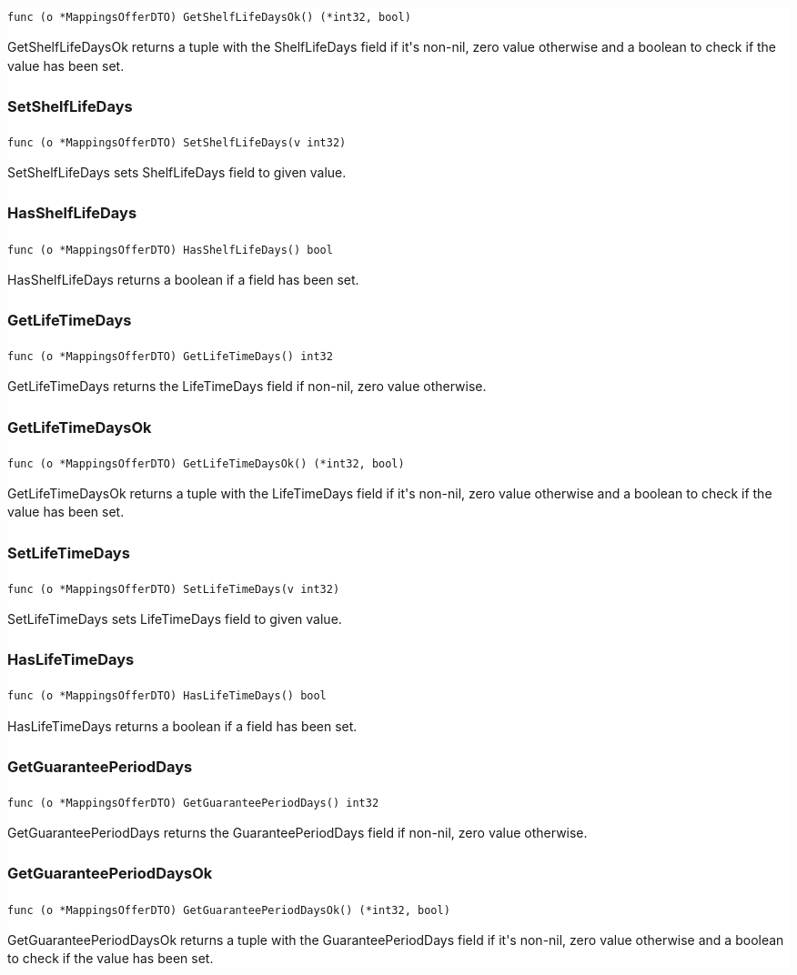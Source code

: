 `func (o *MappingsOfferDTO) GetShelfLifeDaysOk() (*int32, bool)`

GetShelfLifeDaysOk returns a tuple with the ShelfLifeDays field if it's non-nil, zero value otherwise
and a boolean to check if the value has been set.

### SetShelfLifeDays

`func (o *MappingsOfferDTO) SetShelfLifeDays(v int32)`

SetShelfLifeDays sets ShelfLifeDays field to given value.

### HasShelfLifeDays

`func (o *MappingsOfferDTO) HasShelfLifeDays() bool`

HasShelfLifeDays returns a boolean if a field has been set.

### GetLifeTimeDays

`func (o *MappingsOfferDTO) GetLifeTimeDays() int32`

GetLifeTimeDays returns the LifeTimeDays field if non-nil, zero value otherwise.

### GetLifeTimeDaysOk

`func (o *MappingsOfferDTO) GetLifeTimeDaysOk() (*int32, bool)`

GetLifeTimeDaysOk returns a tuple with the LifeTimeDays field if it's non-nil, zero value otherwise
and a boolean to check if the value has been set.

### SetLifeTimeDays

`func (o *MappingsOfferDTO) SetLifeTimeDays(v int32)`

SetLifeTimeDays sets LifeTimeDays field to given value.

### HasLifeTimeDays

`func (o *MappingsOfferDTO) HasLifeTimeDays() bool`

HasLifeTimeDays returns a boolean if a field has been set.

### GetGuaranteePeriodDays

`func (o *MappingsOfferDTO) GetGuaranteePeriodDays() int32`

GetGuaranteePeriodDays returns the GuaranteePeriodDays field if non-nil, zero value otherwise.

### GetGuaranteePeriodDaysOk

`func (o *MappingsOfferDTO) GetGuaranteePeriodDaysOk() (*int32, bool)`

GetGuaranteePeriodDaysOk returns a tuple with the GuaranteePeriodDays field if it's non-nil, zero value otherwise
and a boolean to check if the value has been set.
